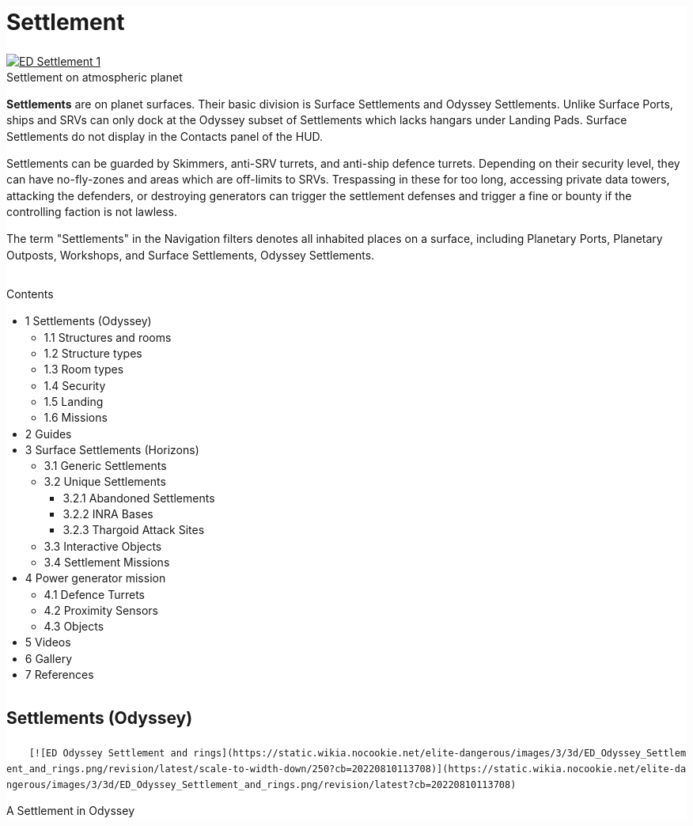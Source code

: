 # Settlement
[![ED Settlement 1](https://static.wikia.nocookie.net/elite-dangerous/images/3/33/ED_Settlement_1.png/revision/latest/scale-to-width-down/300?cb=20220810114211)](https://static.wikia.nocookie.net/elite-dangerous/images/3/33/ED_Settlement_1.png/revision/latest?cb=20220810114211) 	 		 			 		 		 		 			
Settlement on atmospheric planet
 		 	 

**Settlements** are on planet surfaces. Their basic division is Surface Settlements and Odyssey Settlements. Unlike Surface Ports, ships and SRVs can only dock at the Odyssey subset of Settlements which lacks hangars under Landing Pads. Surface Settlements do not display in the Contacts panel of the HUD.

Settlements can be guarded by Skimmers, anti-SRV turrets, and anti-ship defence turrets. Depending on their security level, they can have no-fly-zones and areas which are off-limits to SRVs. Trespassing in these for too long, accessing private data towers, attacking the defenders, or destroying generators can trigger the settlement defenses and trigger a fine or bounty if the controlling faction is not lawless.

The term "Settlements" in the Navigation filters denotes all inhabited places on a surface, including Planetary Ports, Planetary Outposts, Workshops, and Surface Settlements, Odyssey Settlements.

## 

Contents

- 1 Settlements (Odyssey)
    - 1.1 Structures and rooms
    - 1.2 Structure types
    - 1.3 Room types
    - 1.4 Security
    - 1.5 Landing
    - 1.6 Missions
- 2 Guides
- 3 Surface Settlements (Horizons)
    - 3.1 Generic Settlements
    - 3.2 Unique Settlements
        - 3.2.1 Abandoned Settlements
        - 3.2.2 INRA Bases
        - 3.2.3 Thargoid Attack Sites
    - 3.3 Interactive Objects
    - 3.4 Settlement Missions
- 4 Power generator mission
    - 4.1 Defence Turrets
    - 4.2 Proximity Sensors
    - 4.3 Objects
- 5 Videos
- 6 Gallery
- 7 References

## Settlements (Odyssey)

 	 	[![ED Odyssey Settlement and rings](https://static.wikia.nocookie.net/elite-dangerous/images/3/3d/ED_Odyssey_Settlement_and_rings.png/revision/latest/scale-to-width-down/250?cb=20220810113708)](https://static.wikia.nocookie.net/elite-dangerous/images/3/3d/ED_Odyssey_Settlement_and_rings.png/revision/latest?cb=20220810113708) 	 		 			 		 		 		 			
A Settlement in Odyssey
 		 	 